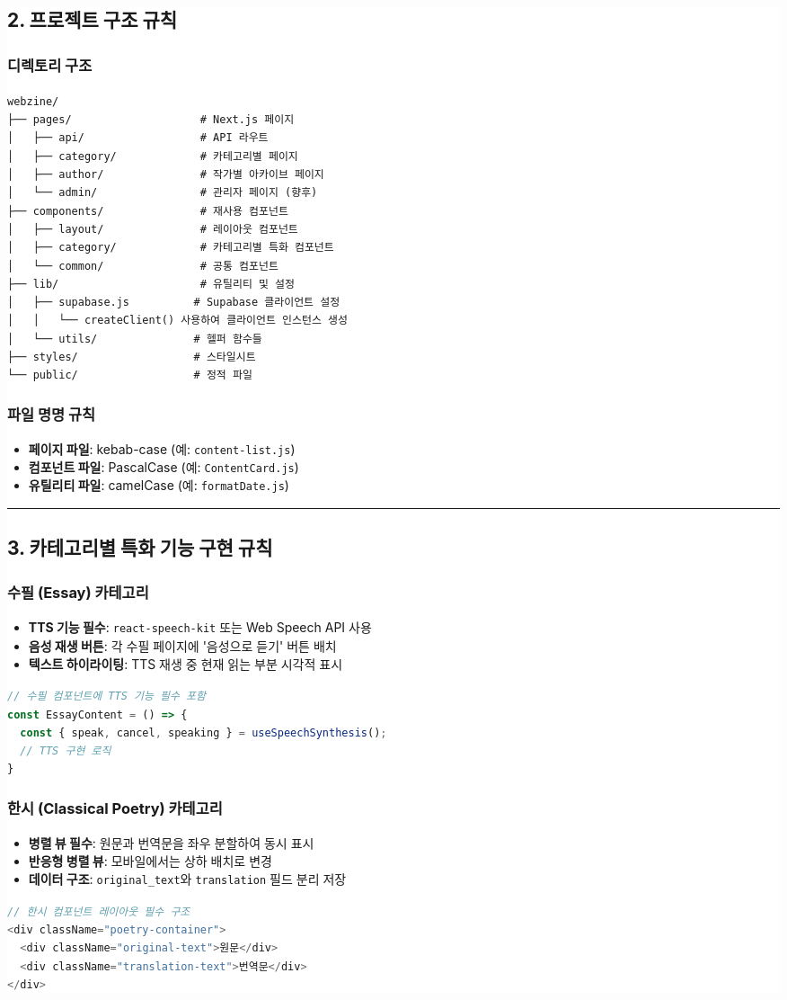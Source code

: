 
## 2. 프로젝트 구조 규칙

### 디렉토리 구조
```
webzine/
├── pages/                    # Next.js 페이지
│   ├── api/                  # API 라우트
│   ├── category/             # 카테고리별 페이지
│   ├── author/               # 작가별 아카이브 페이지
│   └── admin/                # 관리자 페이지 (향후)
├── components/               # 재사용 컴포넌트
│   ├── layout/               # 레이아웃 컴포넌트
│   ├── category/             # 카테고리별 특화 컴포넌트
│   └── common/               # 공통 컴포넌트
├── lib/                      # 유틸리티 및 설정
│   ├── supabase.js          # Supabase 클라이언트 설정
│   │   └── createClient() 사용하여 클라이언트 인스턴스 생성
│   └── utils/               # 헬퍼 함수들
├── styles/                  # 스타일시트
└── public/                  # 정적 파일
```

### 파일 명명 규칙
- **페이지 파일**: kebab-case (예: `content-list.js`)
- **컴포넌트 파일**: PascalCase (예: `ContentCard.js`)
- **유틸리티 파일**: camelCase (예: `formatDate.js`)

---

## 3. 카테고리별 특화 기능 구현 규칙

### 수필 (Essay) 카테고리
- **TTS 기능 필수**: `react-speech-kit` 또는 Web Speech API 사용
- **음성 재생 버튼**: 각 수필 페이지에 '음성으로 듣기' 버튼 배치
- **텍스트 하이라이팅**: TTS 재생 중 현재 읽는 부분 시각적 표시

```javascript
// 수필 컴포넌트에 TTS 기능 필수 포함
const EssayContent = () => {
  const { speak, cancel, speaking } = useSpeechSynthesis();
  // TTS 구현 로직
}
```

### 한시 (Classical Poetry) 카테고리
- **병렬 뷰 필수**: 원문과 번역문을 좌우 분할하여 동시 표시
- **반응형 병렬 뷰**: 모바일에서는 상하 배치로 변경
- **데이터 구조**: `original_text`와 `translation` 필드 분리 저장

```javascript
// 한시 컴포넌트 레이아웃 필수 구조
<div className="poetry-container">
  <div className="original-text">원문</div>
  <div className="translation-text">번역문</div>
</div>
```
